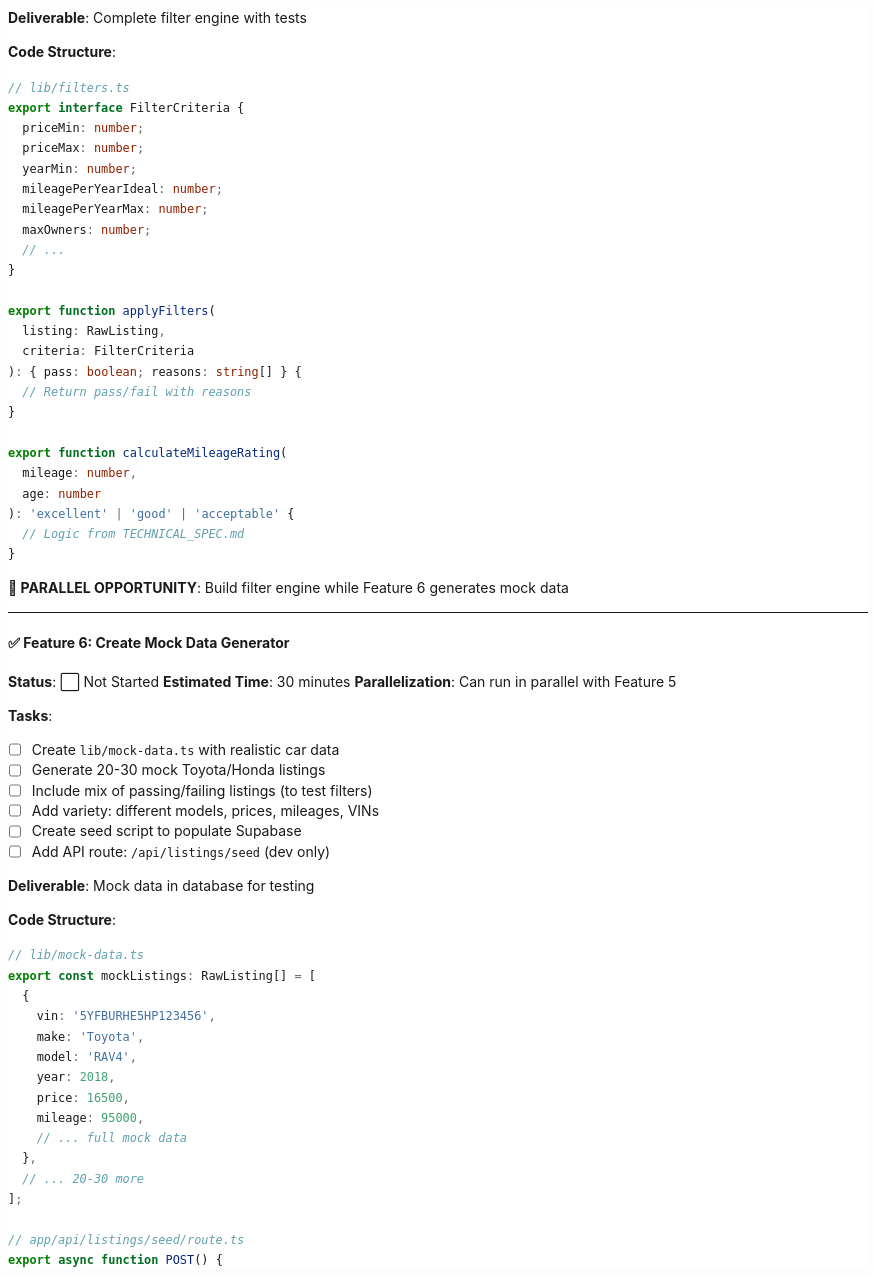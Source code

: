 **Deliverable**: Complete filter engine with tests

**Code Structure**:
```typescript
// lib/filters.ts
export interface FilterCriteria {
  priceMin: number;
  priceMax: number;
  yearMin: number;
  mileagePerYearIdeal: number;
  mileagePerYearMax: number;
  maxOwners: number;
  // ...
}

export function applyFilters(
  listing: RawListing,
  criteria: FilterCriteria
): { pass: boolean; reasons: string[] } {
  // Return pass/fail with reasons
}

export function calculateMileageRating(
  mileage: number,
  age: number
): 'excellent' | 'good' | 'acceptable' {
  // Logic from TECHNICAL_SPEC.md
}
```

**🔄 PARALLEL OPPORTUNITY**: Build filter engine while Feature 6 generates mock data

---

#### ✅ Feature 6: Create Mock Data Generator
**Status**: ⬜ Not Started
**Estimated Time**: 30 minutes
**Parallelization**: Can run in parallel with Feature 5

**Tasks**:
- [ ] Create `lib/mock-data.ts` with realistic car data
- [ ] Generate 20-30 mock Toyota/Honda listings
- [ ] Include mix of passing/failing listings (to test filters)
- [ ] Add variety: different models, prices, mileages, VINs
- [ ] Create seed script to populate Supabase
- [ ] Add API route: `/api/listings/seed` (dev only)

**Deliverable**: Mock data in database for testing

**Code Structure**:
```typescript
// lib/mock-data.ts
export const mockListings: RawListing[] = [
  {
    vin: '5YFBURHE5HP123456',
    make: 'Toyota',
    model: 'RAV4',
    year: 2018,
    price: 16500,
    mileage: 95000,
    // ... full mock data
  },
  // ... 20-30 more
];

// app/api/listings/seed/route.ts
export async function POST() {
```